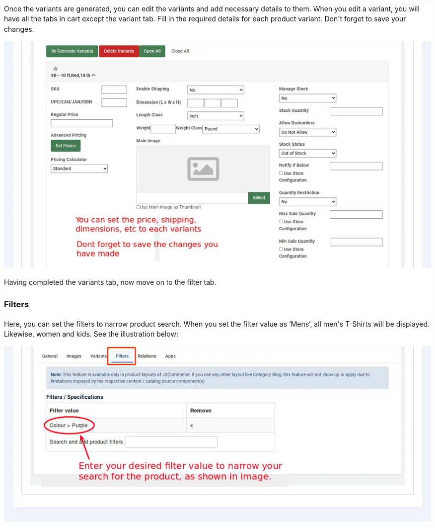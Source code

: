 Once the variants are generated, you can edit the variants and add necessary details to them. When you edit a variant, you will have all the tabs in cart except the variant tab. Fill in the required details for each product variant. Don't forget to save your changes.

![Editing variants](<../../assets/variable product-generating-variants4 (1).webp>)

Having completed the variants tab, now move on to the filter tab.

### Filters <a href="#filters-1" id="filters-1"></a>

Here, you can set the filters to narrow product search. When you set the filter value as ‘Mens’, all men's T-Shirts will be displayed. Likewise, women and kids. See the illustration below:

![Filters](<../../assets/variable product-filters-variants (2).webp>)
